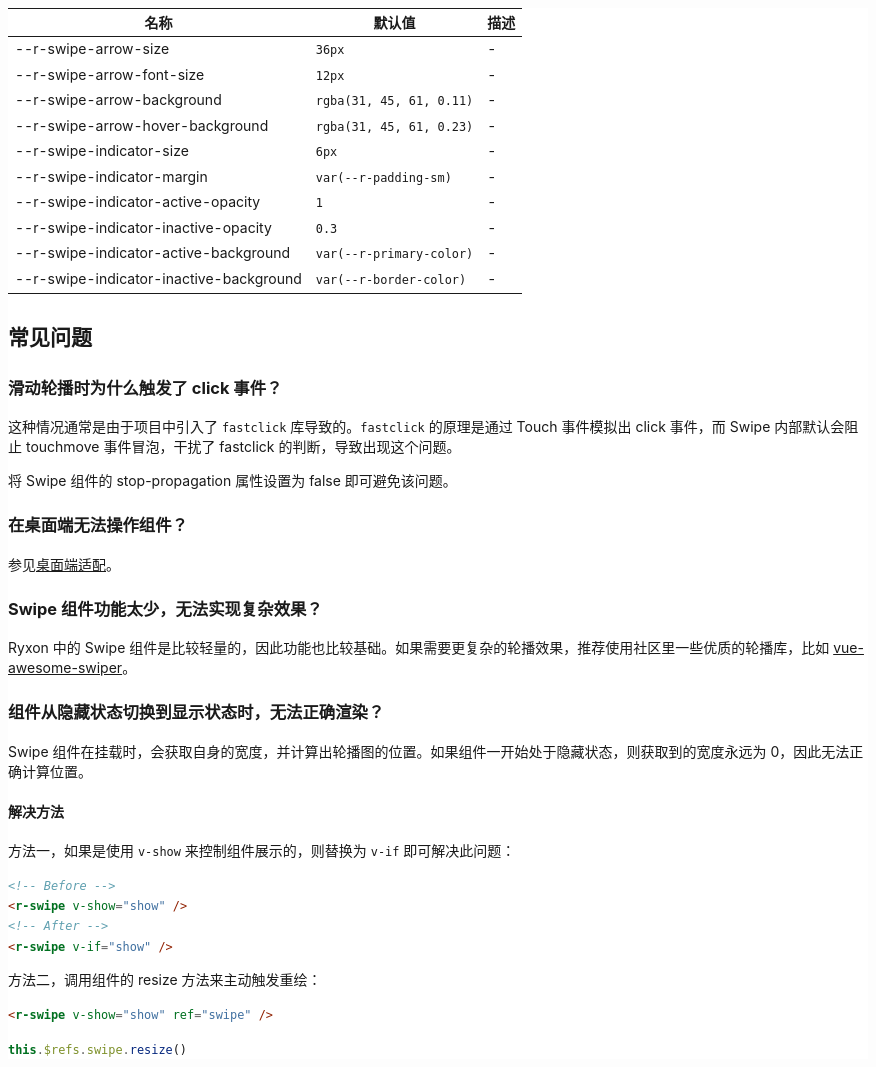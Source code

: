 | 名称                                    | 默认值                   | 描述 |
| --------------------------------------- | ------------------------ | ---- |
| --r-swipe-arrow-size                    | `36px`                   | -    |
| --r-swipe-arrow-font-size               | `12px`                   | -    |
| --r-swipe-arrow-background              | `rgba(31, 45, 61, 0.11)` | -    |
| --r-swipe-arrow-hover-background        | `rgba(31, 45, 61, 0.23)` | -    |
| --r-swipe-indicator-size                | `6px`                    | -    |
| --r-swipe-indicator-margin              | `var(--r-padding-sm)`    | -    |
| --r-swipe-indicator-active-opacity      | `1`                      | -    |
| --r-swipe-indicator-inactive-opacity    | `0.3`                    | -    |
| --r-swipe-indicator-active-background   | `var(--r-primary-color)` | -    |
| --r-swipe-indicator-inactive-background | `var(--r-border-color)`  | -    |

## 常见问题

### 滑动轮播时为什么触发了 click 事件？

这种情况通常是由于项目中引入了 `fastclick` 库导致的。`fastclick` 的原理是通过 Touch 事件模拟出 click 事件，而 Swipe 内部默认会阻止 touchmove 事件冒泡，干扰了 fastclick 的判断，导致出现这个问题。

将 Swipe 组件的 stop-propagation 属性设置为 false 即可避免该问题。

### 在桌面端无法操作组件？

参见[桌面端适配](#/zh-CN/advanced-usage#zhuo-mian-duan-gua-pei)。

### Swipe 组件功能太少，无法实现复杂效果？

Ryxon 中的 Swipe 组件是比较轻量的，因此功能也比较基础。如果需要更复杂的轮播效果，推荐使用社区里一些优质的轮播库，比如 [vue-awesome-swiper](https://github.com/surmon-china/vue-awesome-swiper)。

### 组件从隐藏状态切换到显示状态时，无法正确渲染？

Swipe 组件在挂载时，会获取自身的宽度，并计算出轮播图的位置。如果组件一开始处于隐藏状态，则获取到的宽度永远为 0，因此无法正确计算位置。

#### 解决方法

方法一，如果是使用 `v-show` 来控制组件展示的，则替换为 `v-if` 即可解决此问题：

```html
<!-- Before -->
<r-swipe v-show="show" />
<!-- After -->
<r-swipe v-if="show" />
```

方法二，调用组件的 resize 方法来主动触发重绘：

```html
<r-swipe v-show="show" ref="swipe" />
```

```js
this.$refs.swipe.resize()
```
